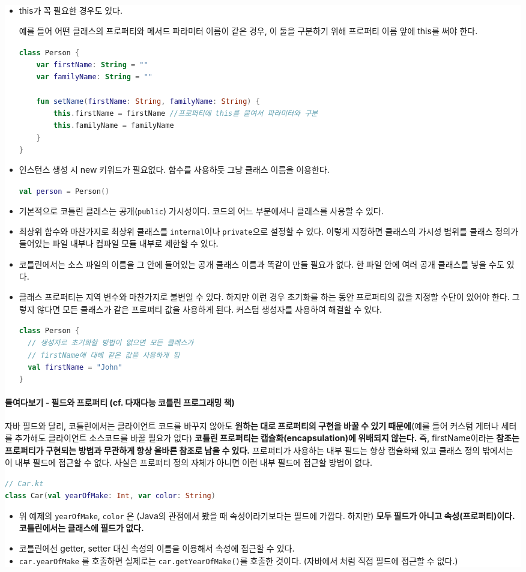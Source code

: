 
* this가 꼭 필요한 경우도 있다.

  예를 들어 어떤 클래스의 프로퍼티와 메서드 파라미터 이름이 같은 경우, 이 둘을 구분하기 위해 프로퍼티 이름 앞에 this를 써야 한다.

  ```kotlin
  class Person {
      var firstName: String = ""
      var familyName: String = ""

      fun setName(firstName: String, familyName: String) {
          this.firstName = firstName //프로퍼티에 this를 붙여서 파라미터와 구분
          this.familyName = familyName
      }
  }
  ```

* 인스턴스 생성 시 new 키워드가 필요없다. 함수를 사용하듯 그냥 클래스 이름을 이용한다.

  ```kotlin
  val person = Person()
  ```

* 기본적으로 코틀린 클래스는 공개(`public`) 가시성이다. 코드의 어느 부분에서나 클래스를 사용할 수 있다.
* 최상위 함수와 마찬가지로 최상위 클래스를 `internal`이나 `private`으로 설정할 수 있다. 이렇게 지정하면 클래스의 가시성 범위를 클래스 정의가 들어있는 파일 내부나 컴파일 모듈 내부로 제한할 수 있다.

* 코틀린에서는 소스 파일의 이름을 그 안에 들어있는 공개 클래스 이름과 똑같이 만들 필요가 없다. 한 파일 안에 여러 공개 클래스를 넣을 수도 있다.
* 클래스 프로퍼티는 지역 변수와 마찬가지로 불변일 수 있다. 하지만 이런 경우 초기화를 하는 동안 프로퍼티의 값을 지정할 수단이 있어야 한다. 그렇지 않다면 모든 클래스가 같은 프로퍼티 값을 사용하게 된다. 커스텀 생성자를 사용하여 해결할 수 있다.

  ```kotlin
  class Person {
    // 생성자로 초기화할 방법이 없으면 모든 클래스가 
    // firstName에 대해 같은 값을 사용하게 됨
    val firstName = "John"
  }
  ```



#### 들여다보기 - 필드와 프로퍼티 (cf. 다재다능 코틀린 프로그래밍 책)

자바 필드와 달리, 코틀린에서는 클라이언트 코드를 바꾸지 않아도 **원하는 대로 프로퍼티의 구현을 바꿀 수 있기 때문에**(예를 들어 커스텀 게터나 세터를 추가해도 클라이언트 소스코드를 바꿀 필요가 없다) **코틀린 프로퍼티는 캡슐화(encapsulation)에 위배되지 않는다.** 즉, firstName이라는 **참조는 프로퍼티가 구현되는 방법과 무관하게 항상 올바른 참조로 남을 수 있다.** 프로퍼티가 사용하는 내부 필드는 항상 캡슐화돼 있고 클래스 정의 밖에서는 이 내부 필드에 접근할 수 없다. 사실은 프로퍼티 정의 자체가 아니면 이런 내부 필드에 접근할 방법이 없다.



```kotlin
// Car.kt
class Car(val yearOfMake: Int, var color: String)
```

* 위 예제의 `yearOfMake`, `color` 은 (Java의 관점에서 봤을 때 속성이라기보다는 필드에 가깝다. 하지만) **모두 필드가 아니고 속성(프로퍼티)이다. 코틀린에서는 클래스에 필드가 없다.**

- 코틀린에선 getter, setter 대신 속성의 이름을 이용해서 속성에 접근할 수 있다.
- `car.yearOfMake` 를 호출하면 실제로는 `car.getYearOfMake()`를 호출한 것이다. (자바에서 처럼 직접 필드에 접근할 수 없다.)
